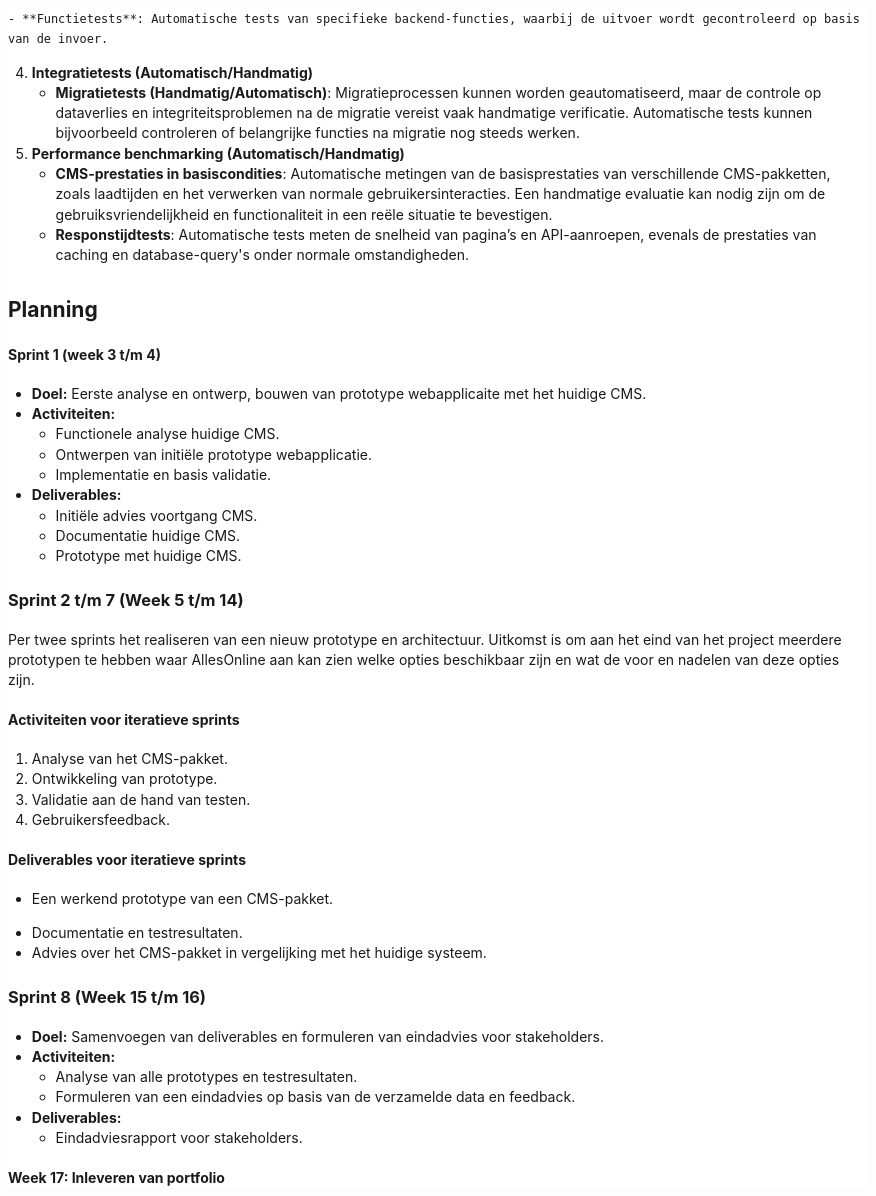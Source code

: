     - **Functietests**: Automatische tests van specifieke backend-functies, waarbij de uitvoer wordt gecontroleerd op basis van de invoer.
4. **Integratietests (Automatisch/Handmatig)**
    - **Migratietests (Handmatig/Automatisch)**: Migratieprocessen kunnen worden geautomatiseerd, maar de controle op dataverlies en integriteitsproblemen na de migratie vereist vaak handmatige verificatie. Automatische tests kunnen bijvoorbeeld controleren of belangrijke functies na migratie nog steeds werken.
5. **Performance benchmarking (Automatisch/Handmatig)**
    - **CMS-prestaties in basiscondities**: Automatische metingen van de basisprestaties van verschillende CMS-pakketten, zoals laadtijden en het verwerken van normale gebruikersinteracties. Een handmatige evaluatie kan nodig zijn om de gebruiksvriendelijkheid en functionaliteit in een reële situatie te bevestigen.
    - **Responstijdtests**: Automatische tests meten de snelheid van pagina’s en API-aanroepen, evenals de prestaties van caching en database-query's onder normale omstandigheden.

## Planning
#### Sprint 1 (week 3 t/m 4)
- **Doel:** Eerste analyse en ontwerp, bouwen van prototype webapplicaite met het huidige CMS.
- **Activiteiten:** 
	- Functionele analyse huidige CMS.
	- Ontwerpen van initiële prototype webapplicatie.
	- Implementatie en basis validatie.
- **Deliverables:** 
	- Initiële advies voortgang CMS.
	- Documentatie huidige CMS.
	- Prototype met huidige CMS.
### Sprint 2 t/m 7 (Week 5 t/m 14)
Per twee sprints het realiseren van een nieuw prototype en architectuur. Uitkomst is om aan het eind van het project meerdere prototypen te hebben waar AllesOnline aan kan zien welke opties beschikbaar zijn en wat de voor en nadelen van deze opties zijn.
#### Activiteiten voor iteratieve sprints
1. Analyse van het CMS-pakket.
2. Ontwikkeling van prototype.
3. Validatie aan de hand van testen.
4. Gebruikersfeedback.
#### Deliverables voor iteratieve sprints
 - Een werkend prototype van een CMS-pakket.
*  Documentatie en testresultaten.
 * Advies over het CMS-pakket in vergelijking met het huidige systeem.
### Sprint 8 (Week 15 t/m 16)
- **Doel:** Samenvoegen van deliverables en formuleren van eindadvies voor stakeholders.
- **Activiteiten:**
    - Analyse van alle prototypes en testresultaten.
    - Formuleren van een eindadvies op basis van de verzamelde data en feedback.
- **Deliverables:**
    - Eindadviesrapport voor stakeholders.
#### Week 17: Inleveren van portfolio
